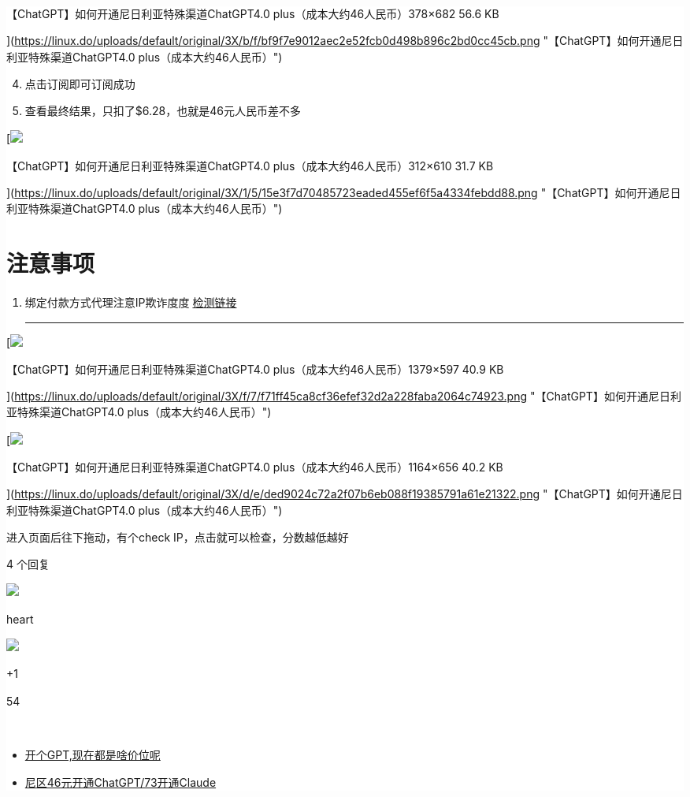 【ChatGPT】如何开通尼日利亚特殊渠道ChatGPT4.0 plus（成本大约46人民币）378×682 56.6 KB

](https://linux.do/uploads/default/original/3X/b/f/bf9f7e9012aec2e52fcb0d498b896c2bd0cc45cb.png "【ChatGPT】如何开通尼日利亚特殊渠道ChatGPT4.0 plus（成本大约46人民币）")

4.  点击订阅即可订阅成功
    
5.  查看最终结果，只扣了$6.28，也就是46元人民币差不多
    

[![](https://linux.do/uploads/default/optimized/3X/1/5/15e3f7d70485723eaded455ef6f5a4334febdd88_2_255x500.png)

【ChatGPT】如何开通尼日利亚特殊渠道ChatGPT4.0 plus（成本大约46人民币）312×610 31.7 KB

](https://linux.do/uploads/default/original/3X/1/5/15e3f7d70485723eaded455ef6f5a4334febdd88.png "【ChatGPT】如何开通尼日利亚特殊渠道ChatGPT4.0 plus（成本大约46人民币）")

[](#p-108986-h-10)注意事项
======================

1.  [](#p-108986-ip-httpsscamalyticscom-11)绑定付款方式代理注意IP欺诈度度 [检测链接](https://scamalytics.com/)
    
    
    ------------------------------------------------------------------------------------------
    

[![](https://linux.do/uploads/default/optimized/3X/f/7/f71ff45ca8cf36efef32d2a228faba2064c74923_2_690x298.png)

【ChatGPT】如何开通尼日利亚特殊渠道ChatGPT4.0 plus（成本大约46人民币）1379×597 40.9 KB

](https://linux.do/uploads/default/original/3X/f/7/f71ff45ca8cf36efef32d2a228faba2064c74923.png "【ChatGPT】如何开通尼日利亚特殊渠道ChatGPT4.0 plus（成本大约46人民币）")

[![](https://linux.do/uploads/default/original/3X/d/e/ded9024c72a2f07b6eb088f19385791a61e21322.png)

【ChatGPT】如何开通尼日利亚特殊渠道ChatGPT4.0 plus（成本大约46人民币）1164×656 40.2 KB

](https://linux.do/uploads/default/original/3X/d/e/ded9024c72a2f07b6eb088f19385791a61e21322.png "【ChatGPT】如何开通尼日利亚特殊渠道ChatGPT4.0 plus（成本大约46人民币）")

进入页面后往下拖动，有个check IP，点击就可以检查，分数越低越好

  

4 个回复

![](https://linux.do/images/emoji/twemoji/heart.png?v=14)

heart

![](https://linux.do/images/emoji/twemoji/+1.png?v=14)

+1

54

​ ​

*   [开个GPT,现在都是啥价位呢](https://linux.do/t/topic/289025/4)
    
*   [尼区46元开通ChatGPT/73开通Claude](https://linux.do/t/topic/370332)
    